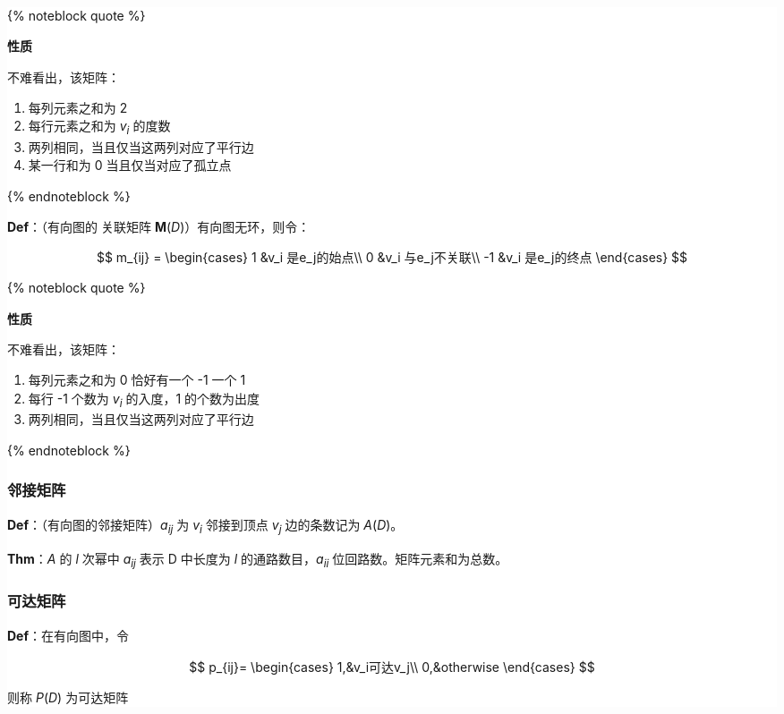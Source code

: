 {% noteblock quote %}

**性质**

不难看出，该矩阵：

1. 每列元素之和为 2
2. 每行元素之和为 $v_i$ 的度数
3. 两列相同，当且仅当这两列对应了平行边
4. 某一行和为 0 当且仅当对应了孤立点

{% endnoteblock %}

**Def**：（有向图的 关联矩阵 $\boldsymbol{M}(D)$）有向图无环，则令：

$$
m_{ij} = \begin{cases}
  1 &v_i 是e_j的始点\\
  0 &v_i 与e_j不关联\\
  -1 &v_i 是e_j的终点
\end{cases}
$$

{% noteblock quote %}

**性质**

不难看出，该矩阵：

1. 每列元素之和为 0 恰好有一个 -1 一个 1
2. 每行 -1 个数为 $v_i$ 的入度，1 的个数为出度
3. 两列相同，当且仅当这两列对应了平行边

{% endnoteblock %}

### 邻接矩阵

**Def**：（有向图的邻接矩阵）$a_{ij}$ 为 $v_i$ 邻接到顶点 $v_j$ 边的条数记为 $A(D)$。

**Thm**：$A$ 的 $l$ 次幂中 $a_{ij}$ 表示 D 中长度为 $l$ 的通路数目，$a_{ii}$ 位回路数。矩阵元素和为总数。

### 可达矩阵

**Def**：在有向图中，令

$$
p_{ij}=
\begin{cases}
  1,&v_i可达v_j\\
  0,&otherwise
\end{cases}
$$

则称 $P(D)$ 为可达矩阵
